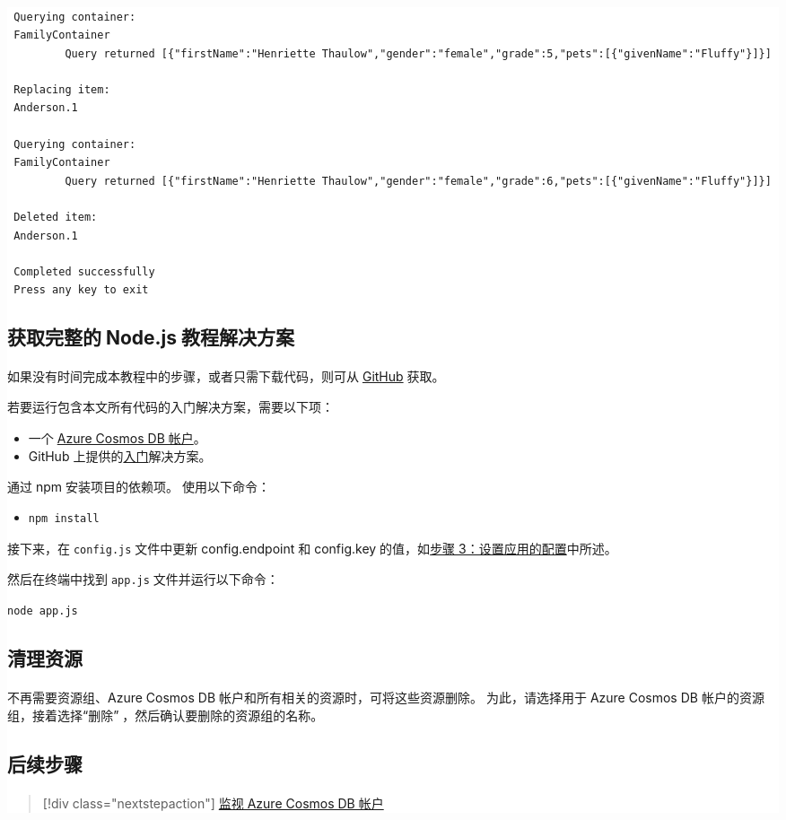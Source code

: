    ```
    Querying container:
    FamilyContainer
            Query returned [{"firstName":"Henriette Thaulow","gender":"female","grade":5,"pets":[{"givenName":"Fluffy"}]}]

    Replacing item:
    Anderson.1

    Querying container:
    FamilyContainer
            Query returned [{"firstName":"Henriette Thaulow","gender":"female","grade":6,"pets":[{"givenName":"Fluffy"}]}]

    Deleted item:
    Anderson.1

    Completed successfully
    Press any key to exit
   ```

## <a name="get-the-complete-nodejs-tutorial-solution"></a><a id="GetSolution"></a>获取完整的 Node.js 教程解决方案 

如果没有时间完成本教程中的步骤，或者只需下载代码，则可从 [GitHub](https://github.com/Azure-Samples/azure-cosmos-db-sql-api-nodejs-getting-started ) 获取。 

若要运行包含本文所有代码的入门解决方案，需要以下项： 

* 一个 [Azure Cosmos DB 帐户][create-account]。 
* GitHub 上提供的[入门](https://github.com/Azure-Samples/azure-cosmos-db-sql-api-nodejs-getting-started)解决方案。 

通过 npm 安装项目的依赖项。 使用以下命令： 

* ```npm install``` 

接下来，在 ```config.js``` 文件中更新 config.endpoint 和 config.key 的值，如[步骤 3：设置应用的配置](#Config)中所述。  

然后在终端中找到 ```app.js``` 文件并运行以下命令：  

```bash  
node app.js 
```

## <a name="clean-up-resources"></a>清理资源

不再需要资源组、Azure Cosmos DB 帐户和所有相关的资源时，可将这些资源删除。 为此，请选择用于 Azure Cosmos DB 帐户的资源组，接着选择“删除”  ，然后确认要删除的资源组的名称。

## <a name="next-steps"></a>后续步骤

> [!div class="nextstepaction"]
> [监视 Azure Cosmos DB 帐户](monitor-accounts.md)

[create-account]: create-sql-api-dotnet.md#create-account
[keys]: media/sql-api-nodejs-get-started/node-js-tutorial-keys.png
